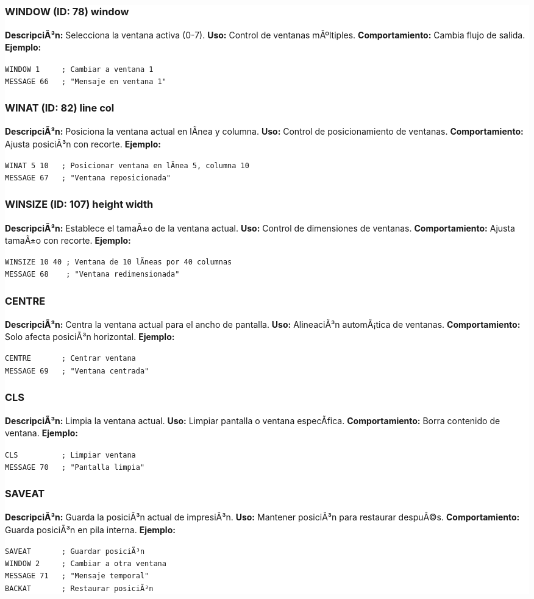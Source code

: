 ### WINDOW (ID: 78) window
**DescripciÃ³n:** Selecciona la ventana activa (0-7).
**Uso:** Control de ventanas mÃºltiples.
**Comportamiento:** Cambia flujo de salida.
**Ejemplo:**
```
WINDOW 1     ; Cambiar a ventana 1
MESSAGE 66   ; "Mensaje en ventana 1"
```

### WINAT (ID: 82) line col
**DescripciÃ³n:** Posiciona la ventana actual en lÃ­nea y columna.
**Uso:** Control de posicionamiento de ventanas.
**Comportamiento:** Ajusta posiciÃ³n con recorte.
**Ejemplo:**
```
WINAT 5 10   ; Posicionar ventana en lÃ­nea 5, columna 10
MESSAGE 67   ; "Ventana reposicionada"
```

### WINSIZE (ID: 107) height width
**DescripciÃ³n:** Establece el tamaÃ±o de la ventana actual.
**Uso:** Control de dimensiones de ventanas.
**Comportamiento:** Ajusta tamaÃ±o con recorte.
**Ejemplo:**
```
WINSIZE 10 40 ; Ventana de 10 lÃ­neas por 40 columnas
MESSAGE 68    ; "Ventana redimensionada"
```

### CENTRE
**DescripciÃ³n:** Centra la ventana actual para el ancho de pantalla.
**Uso:** AlineaciÃ³n automÃ¡tica de ventanas.
**Comportamiento:** Solo afecta posiciÃ³n horizontal.
**Ejemplo:**
```
CENTRE       ; Centrar ventana
MESSAGE 69   ; "Ventana centrada"
```

### CLS
**DescripciÃ³n:** Limpia la ventana actual.
**Uso:** Limpiar pantalla o ventana especÃ­fica.
**Comportamiento:** Borra contenido de ventana.
**Ejemplo:**
```
CLS          ; Limpiar ventana
MESSAGE 70   ; "Pantalla limpia"
```

### SAVEAT
**DescripciÃ³n:** Guarda la posiciÃ³n actual de impresiÃ³n.
**Uso:** Mantener posiciÃ³n para restaurar despuÃ©s.
**Comportamiento:** Guarda posiciÃ³n en pila interna.
**Ejemplo:**
```
SAVEAT       ; Guardar posiciÃ³n
WINDOW 2     ; Cambiar a otra ventana
MESSAGE 71   ; "Mensaje temporal"
BACKAT       ; Restaurar posiciÃ³n
```
